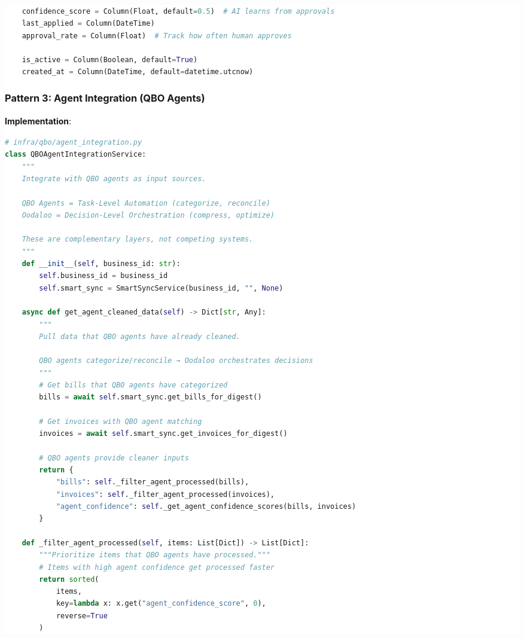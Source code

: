 ```python
    confidence_score = Column(Float, default=0.5)  # AI learns from approvals
    last_applied = Column(DateTime)
    approval_rate = Column(Float)  # Track how often human approves
    
    is_active = Column(Boolean, default=True)
    created_at = Column(DateTime, default=datetime.utcnow)
```

### **Pattern 3: Agent Integration (QBO Agents)**

**Implementation**:
```python
# infra/qbo/agent_integration.py
class QBOAgentIntegrationService:
    """
    Integrate with QBO agents as input sources.
    
    QBO Agents = Task-Level Automation (categorize, reconcile)
    Oodaloo = Decision-Level Orchestration (compress, optimize)
    
    These are complementary layers, not competing systems.
    """
    def __init__(self, business_id: str):
        self.business_id = business_id
        self.smart_sync = SmartSyncService(business_id, "", None)
    
    async def get_agent_cleaned_data(self) -> Dict[str, Any]:
        """
        Pull data that QBO agents have already cleaned.
        
        QBO agents categorize/reconcile → Oodaloo orchestrates decisions
        """
        # Get bills that QBO agents have categorized
        bills = await self.smart_sync.get_bills_for_digest()
        
        # Get invoices with QBO agent matching
        invoices = await self.smart_sync.get_invoices_for_digest()
        
        # QBO agents provide cleaner inputs
        return {
            "bills": self._filter_agent_processed(bills),
            "invoices": self._filter_agent_processed(invoices),
            "agent_confidence": self._get_agent_confidence_scores(bills, invoices)
        }
    
    def _filter_agent_processed(self, items: List[Dict]) -> List[Dict]:
        """Prioritize items that QBO agents have processed."""
        # Items with high agent confidence get processed faster
        return sorted(
            items,
            key=lambda x: x.get("agent_confidence_score", 0),
            reverse=True
        )
```
